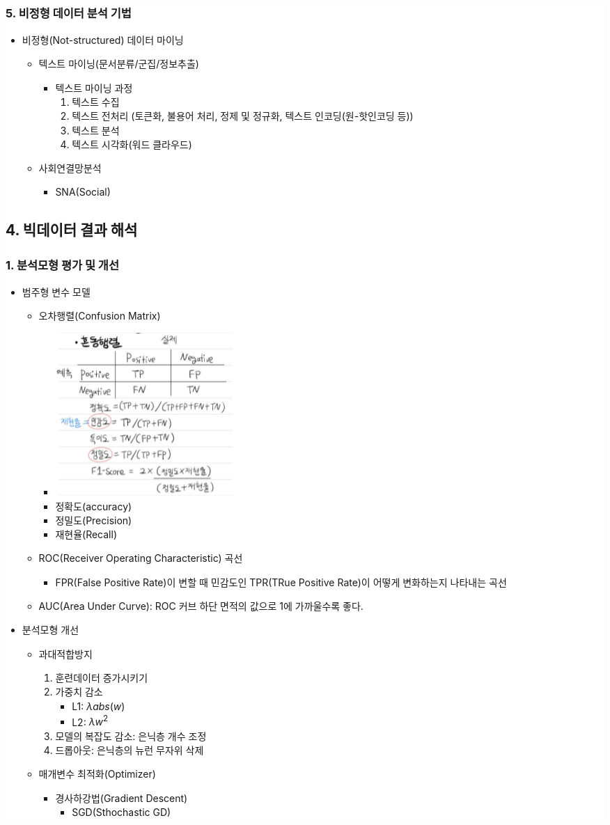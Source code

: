 ### 5. 비정형 데이터 분석 기법
- 비정형(Not-structured) 데이터 마이닝
    - 텍스트 마이닝(문서분류/군집/정보추출)
        - 텍스트 마이닝 과정
            1. 텍스트 수집
            2. 텍스트 전처리 (토큰화, 불용어 처리, 정제 및 정규화, 텍스트 인코딩(원-핫인코딩 등))
            3. 텍스트 분석
            4. 텍스트 시각화(워드 클라우드)
    
    - 사회연결망분석
        - SNA(Social)


## 4. 빅데이터 결과 해석
### 1. 분석모형 평가 및 개선

- 범주형 변수 모델
    - 오차행렬(Confusion Matrix)
        - ![](img/2022-04-03-18-24-28.png)
        - 정확도(accuracy)
        - 정밀도(Precision)
        - 재현율(Recall)

    - ROC(Receiver Operating Characteristic) 곡선
        - FPR(False Positive Rate)이 변할 때 민감도인 TPR(TRue Positive Rate)이 어떻게 변화하는지 나타내는 곡선
    
    - AUC(Area Under Curve): ROC 커브 하단 면적의 값으로 1에 가까울수록 좋다.

- 분석모형 개선
    - 과대적합방지
        1. 훈련데이터 증가시키기
        2. 가중치 감소 
            - L1: $\lambda {abs(w)}$
            - L2: $\lambda w^2$
        3. 모델의 복잡도 감소: 은닉층 개수 조정
        4. 드롭아웃: 은닉층의 뉴런 무자위 삭제

    - 매개변수 최적화(Optimizer)
        - 경사하강법(Gradient Descent)
            - SGD(Sthochastic GD)
        